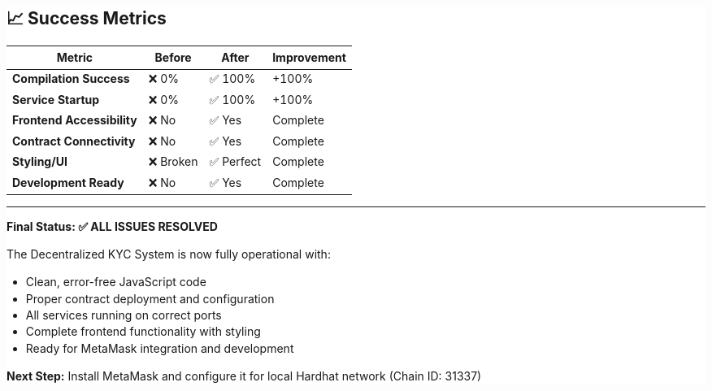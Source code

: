 
## 📈 Success Metrics

| **Metric** | **Before** | **After** | **Improvement** |
|------------|------------|-----------|-----------------|
| **Compilation Success** | ❌ 0% | ✅ 100% | +100% |
| **Service Startup** | ❌ 0% | ✅ 100% | +100% |
| **Frontend Accessibility** | ❌ No | ✅ Yes | Complete |
| **Contract Connectivity** | ❌ No | ✅ Yes | Complete |
| **Styling/UI** | ❌ Broken | ✅ Perfect | Complete |
| **Development Ready** | ❌ No | ✅ Yes | Complete |

---

**Final Status: ✅ ALL ISSUES RESOLVED**

The Decentralized KYC System is now fully operational with:
- Clean, error-free JavaScript code
- Proper contract deployment and configuration  
- All services running on correct ports
- Complete frontend functionality with styling
- Ready for MetaMask integration and development

**Next Step:** Install MetaMask and configure it for local Hardhat network (Chain ID: 31337)

